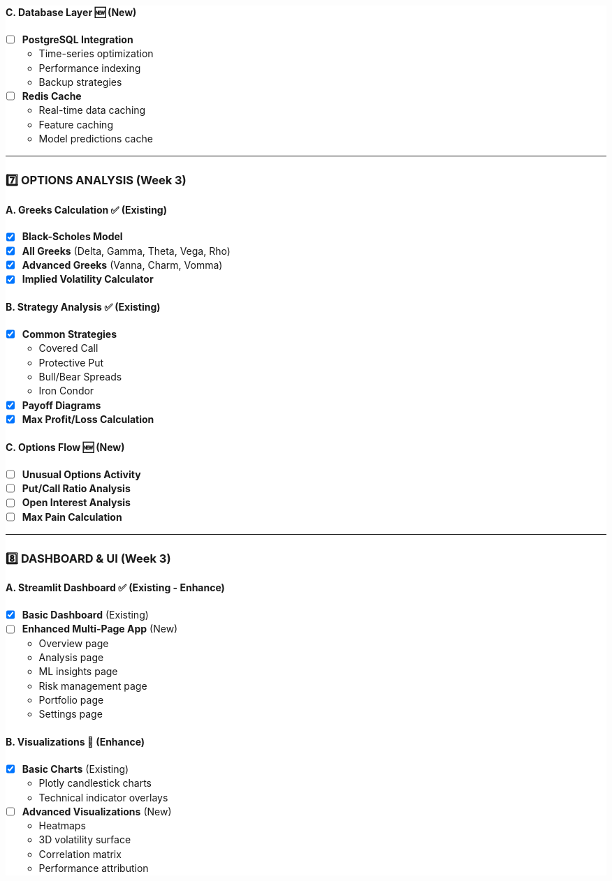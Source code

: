 #### C. Database Layer 🆕 (New)
- [ ] **PostgreSQL Integration**
  - Time-series optimization
  - Performance indexing
  - Backup strategies
- [ ] **Redis Cache**
  - Real-time data caching
  - Feature caching
  - Model predictions cache

---

### 7️⃣ **OPTIONS ANALYSIS** (Week 3)

#### A. Greeks Calculation ✅ (Existing)
- [x] **Black-Scholes Model**
- [x] **All Greeks** (Delta, Gamma, Theta, Vega, Rho)
- [x] **Advanced Greeks** (Vanna, Charm, Vomma)
- [x] **Implied Volatility Calculator**

#### B. Strategy Analysis ✅ (Existing)
- [x] **Common Strategies**
  - Covered Call
  - Protective Put
  - Bull/Bear Spreads
  - Iron Condor
- [x] **Payoff Diagrams**
- [x] **Max Profit/Loss Calculation**

#### C. Options Flow 🆕 (New)
- [ ] **Unusual Options Activity**
- [ ] **Put/Call Ratio Analysis**
- [ ] **Open Interest Analysis**
- [ ] **Max Pain Calculation**

---

### 8️⃣ **DASHBOARD & UI** (Week 3)

#### A. Streamlit Dashboard ✅ (Existing - Enhance)
- [x] **Basic Dashboard** (Existing)
- [ ] **Enhanced Multi-Page App** (New)
  - Overview page
  - Analysis page
  - ML insights page
  - Risk management page
  - Portfolio page
  - Settings page

#### B. Visualizations 🔄 (Enhance)
- [x] **Basic Charts** (Existing)
  - Plotly candlestick charts
  - Technical indicator overlays
- [ ] **Advanced Visualizations** (New)
  - Heatmaps
  - 3D volatility surface
  - Correlation matrix
  - Performance attribution
